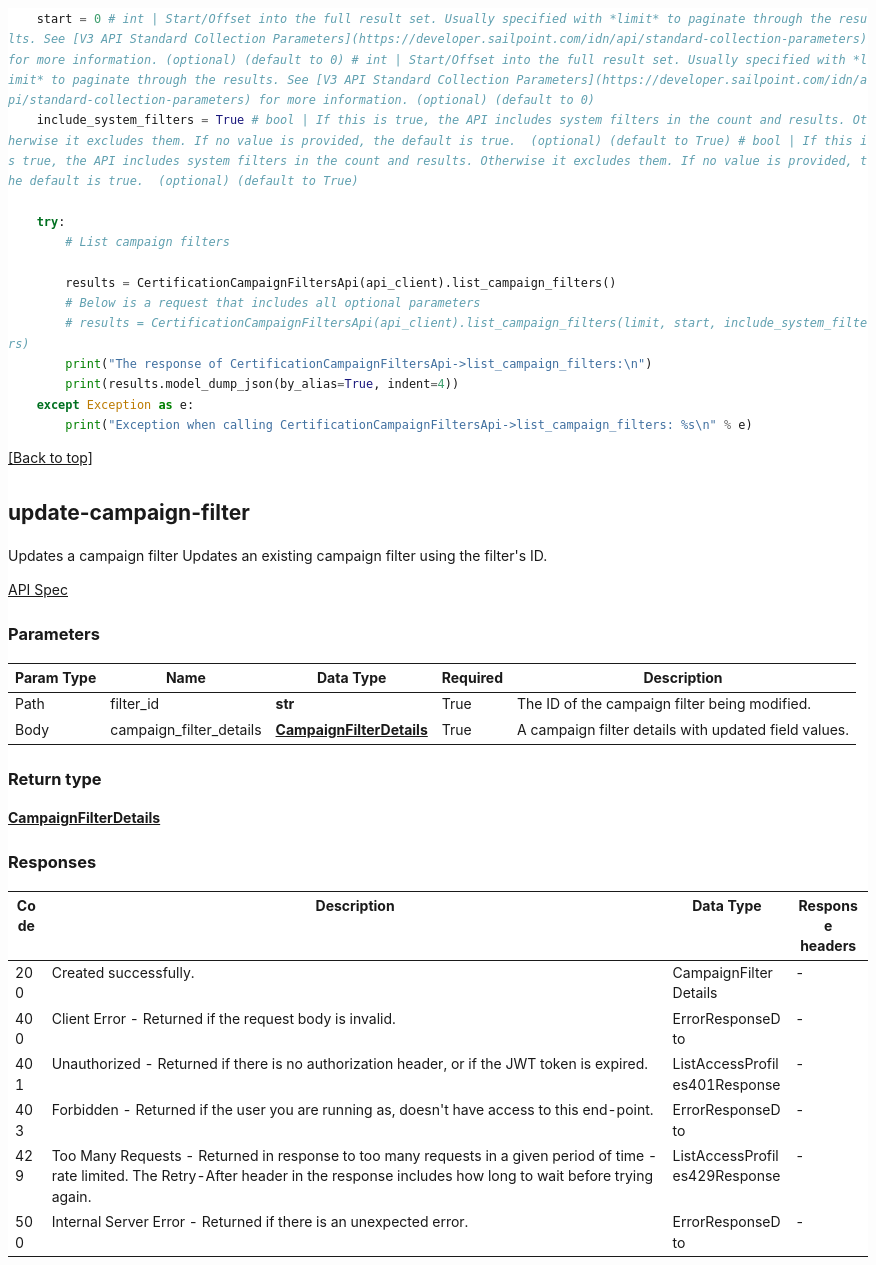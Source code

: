 ```python
    start = 0 # int | Start/Offset into the full result set. Usually specified with *limit* to paginate through the results. See [V3 API Standard Collection Parameters](https://developer.sailpoint.com/idn/api/standard-collection-parameters) for more information. (optional) (default to 0) # int | Start/Offset into the full result set. Usually specified with *limit* to paginate through the results. See [V3 API Standard Collection Parameters](https://developer.sailpoint.com/idn/api/standard-collection-parameters) for more information. (optional) (default to 0)
    include_system_filters = True # bool | If this is true, the API includes system filters in the count and results. Otherwise it excludes them. If no value is provided, the default is true.  (optional) (default to True) # bool | If this is true, the API includes system filters in the count and results. Otherwise it excludes them. If no value is provided, the default is true.  (optional) (default to True)

    try:
        # List campaign filters

        results = CertificationCampaignFiltersApi(api_client).list_campaign_filters()
        # Below is a request that includes all optional parameters
        # results = CertificationCampaignFiltersApi(api_client).list_campaign_filters(limit, start, include_system_filters)
        print("The response of CertificationCampaignFiltersApi->list_campaign_filters:\n")
        print(results.model_dump_json(by_alias=True, indent=4))
    except Exception as e:
        print("Exception when calling CertificationCampaignFiltersApi->list_campaign_filters: %s\n" % e)
```

[[Back to top]](#)

## update-campaign-filter

Updates a campaign filter Updates an existing campaign filter using the filter's ID.

[API Spec](https://developer.sailpoint.com/docs/api/v3/update-campaign-filter)

### Parameters

| Param Type | Name | Data Type | Required | Description |
| --- | --- | --- | --- | --- |
| Path | filter_id | **str** | True | The ID of the campaign filter being modified. |
| Body | campaign_filter_details | [**CampaignFilterDetails**](../models/campaign-filter-details) | True | A campaign filter details with updated field values. |

### Return type

[**CampaignFilterDetails**](../models/campaign-filter-details)

### Responses

| Code | Description | Data Type | Response headers |
| --- | --- | --- | --- |
| 200 | Created successfully. | CampaignFilterDetails | - |
| 400 | Client Error - Returned if the request body is invalid. | ErrorResponseDto | - |
| 401 | Unauthorized - Returned if there is no authorization header, or if the JWT token is expired. | ListAccessProfiles401Response | - |
| 403 | Forbidden - Returned if the user you are running as, doesn&#39;t have access to this end-point. | ErrorResponseDto | - |
| 429 | Too Many Requests - Returned in response to too many requests in a given period of time - rate limited. The Retry-After header in the response includes how long to wait before trying again. | ListAccessProfiles429Response | - |
| 500 | Internal Server Error - Returned if there is an unexpected error. | ErrorResponseDto | - |
